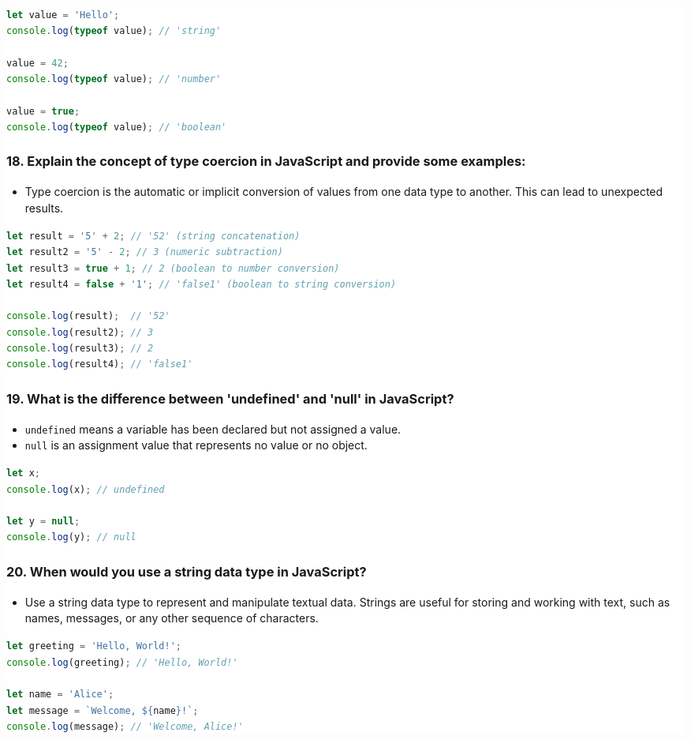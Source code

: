 ```javascript
let value = 'Hello';
console.log(typeof value); // 'string'

value = 42;
console.log(typeof value); // 'number'

value = true;
console.log(typeof value); // 'boolean'
```

### 18. Explain the concept of type coercion in JavaScript and provide some examples:
- Type coercion is the automatic or implicit conversion of values from one data type to another. This can lead to unexpected results.

```javascript
let result = '5' + 2; // '52' (string concatenation)
let result2 = '5' - 2; // 3 (numeric subtraction)
let result3 = true + 1; // 2 (boolean to number conversion)
let result4 = false + '1'; // 'false1' (boolean to string conversion)

console.log(result);  // '52'
console.log(result2); // 3
console.log(result3); // 2
console.log(result4); // 'false1'
```

### 19. What is the difference between 'undefined' and 'null' in JavaScript?
- `undefined` means a variable has been declared but not assigned a value.
- `null` is an assignment value that represents no value or no object.

```javascript
let x;
console.log(x); // undefined

let y = null;
console.log(y); // null
```

### 20. When would you use a string data type in JavaScript?
- Use a string data type to represent and manipulate textual data. Strings are useful for storing and working with text, such as names, messages, or any other sequence of characters.

```javascript
let greeting = 'Hello, World!';
console.log(greeting); // 'Hello, World!'

let name = 'Alice';
let message = `Welcome, ${name}!`;
console.log(message); // 'Welcome, Alice!'
```
